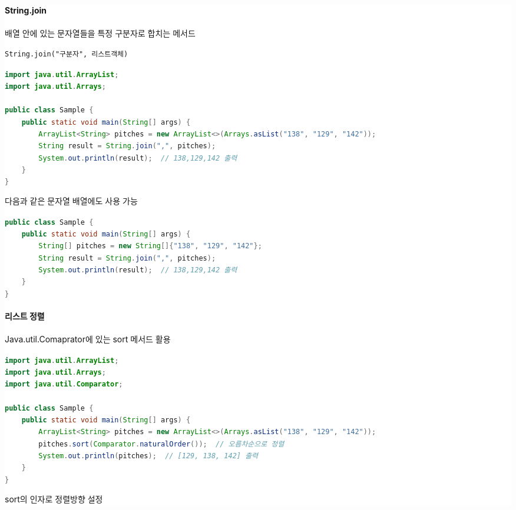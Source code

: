 

#### String.join

배열 안에 있는 문자열들을 특정 구분자로 합치는 메서드

`String.join("구분자", 리스트객체)`

```java
import java.util.ArrayList;
import java.util.Arrays;

public class Sample {
    public static void main(String[] args) {
        ArrayList<String> pitches = new ArrayList<>(Arrays.asList("138", "129", "142"));
        String result = String.join(",", pitches);
        System.out.println(result);  // 138,129,142 출력
    }
}

```

다음과 같은 문자열 배열에도 사용 가능

```java
public class Sample {
    public static void main(String[] args) {
        String[] pitches = new String[]{"138", "129", "142"};
        String result = String.join(",", pitches);
        System.out.println(result);  // 138,129,142 출력
    }
}

```



#### 리스트 정렬

Java.util.Comaprator에 있는 sort 메서드 활용

```java
import java.util.ArrayList;
import java.util.Arrays;
import java.util.Comparator;

public class Sample {
    public static void main(String[] args) {
        ArrayList<String> pitches = new ArrayList<>(Arrays.asList("138", "129", "142"));
        pitches.sort(Comparator.naturalOrder());  // 오름차순으로 정렬
        System.out.println(pitches);  // [129, 138, 142] 출력
    }
}

```

sort의 인자로 정렬방향 설정
